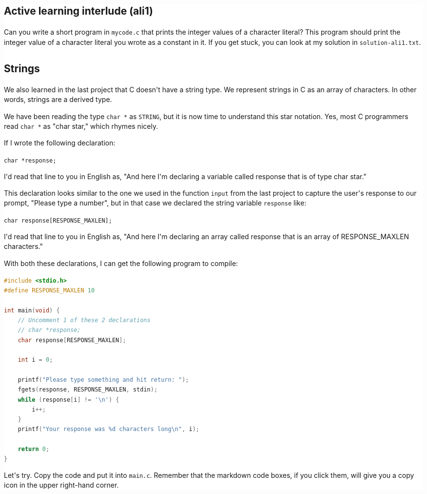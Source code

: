 ## Active learning interlude (ali1)

Can you write a short program in `mycode.c` that prints the integer values of a character literal? This program should print the integer value of a character literal you wrote as a constant in it. If you get stuck, you can look at my solution in `solution-ali1.txt`.

## Strings

We also learned in the last project that C doesn't have a string type. We represent strings in C as an array of characters. In other words, strings are a derived type.

We have been reading the type `char *` as `STRING`, but it is now time to understand this star notation. Yes, most C programmers read `char *` as "char star," which rhymes nicely.

If I wrote the following declaration:

`char *response;`

I'd read that line to you in English as, "And here I'm declaring a variable called response that is of type char star."

This declaration looks similar to the one we used in the function `input` from the last project to capture the user's response to our prompt, "Please type a number", but in that case we declared the string variable `response` like:

`char response[RESPONSE_MAXLEN];`

I'd read that line to you in English as, "And here I'm declaring an array called response that is an array of RESPONSE_MAXLEN characters."

With both these declarations, I can get the following program to compile:

```c
#include <stdio.h>
#define RESPONSE_MAXLEN 10

int main(void) {    
    // Uncomment 1 of these 2 declarations
    // char *response;
    char response[RESPONSE_MAXLEN];

    int i = 0;

    printf("Please type something and hit return: ");
    fgets(response, RESPONSE_MAXLEN, stdin);
    while (response[i] != '\n') {
        i++;
    }
    printf("Your response was %d characters long\n", i);

    return 0;
}
```

Let's try. Copy the code and put it into `main.c`. Remember that the markdown code boxes, if you click them, will give you a copy icon in the upper right-hand corner.
